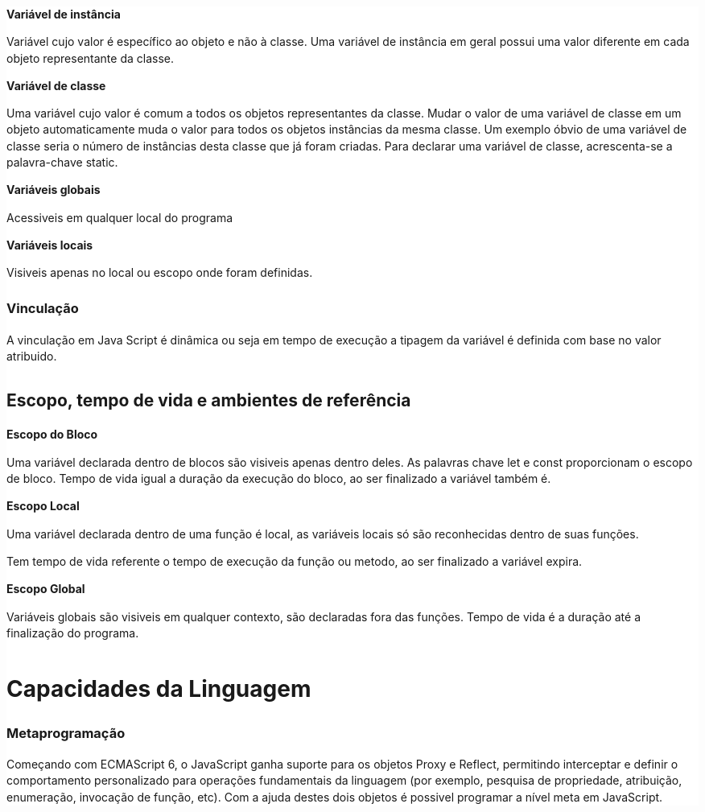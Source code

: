 **Variável de instância**

Variável cujo valor é específico ao objeto e não à classe. Uma variável de instância em geral possui uma valor diferente em cada objeto representante da classe.

**Variável de classe**

Uma variável cujo valor é comum a todos os objetos representantes da classe. Mudar o valor de uma variável de classe em um objeto automaticamente muda o valor para todos os objetos instâncias da mesma classe. Um exemplo óbvio de uma variável de classe seria o número de instâncias desta classe que já foram criadas. Para declarar uma variável de classe, acrescenta-se a palavra-chave static.

**Variáveis globais**

Acessiveis em qualquer local do programa

**Variáveis locais**

Visiveis apenas no local ou escopo onde foram definidas.

### Vinculação

A vinculação em Java Script é dinâmica ou seja em tempo de execução a tipagem da variável é definida com base no valor atribuido.

## Escopo, tempo de vida e ambientes de referência

**Escopo do Bloco**

Uma variável declarada dentro de blocos são visiveis apenas dentro deles. As palavras chave let e const proporcionam o escopo de bloco.
Tempo de vida igual a duração da execução do bloco, ao ser finalizado a variável também é.

**Escopo Local**

Uma variável declarada dentro de uma função é local, as variáveis locais só são reconhecidas dentro de suas funções.

Tem tempo de vida referente o tempo de execução da função ou metodo, ao ser finalizado a variável expira.

**Escopo Global**

Variáveis globais são visiveis em qualquer contexto, são declaradas fora das funções. Tempo de vida é a duração até a finalização do programa.
 
 
# Capacidades da Linguagem 


### Metaprogramação

Começando com ECMAScript 6, o JavaScript ganha suporte para os objetos Proxy e Reflect, permitindo  interceptar e definir o comportamento personalizado para operações fundamentais da linguagem (por exemplo, pesquisa de propriedade, atribuição, enumeração, invocação de função, etc). Com a ajuda destes dois objetos  é possivel programar a nível meta em JavaScript.
